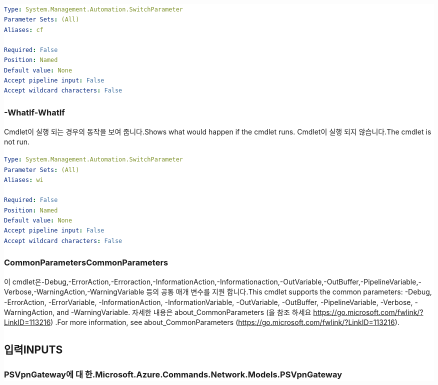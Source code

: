```yaml
Type: System.Management.Automation.SwitchParameter
Parameter Sets: (All)
Aliases: cf

Required: False
Position: Named
Default value: None
Accept pipeline input: False
Accept wildcard characters: False
```

### <span data-ttu-id="68ffa-140">-WhatIf</span><span class="sxs-lookup"><span data-stu-id="68ffa-140">-WhatIf</span></span>
<span data-ttu-id="68ffa-141">Cmdlet이 실행 되는 경우의 동작을 보여 줍니다.</span><span class="sxs-lookup"><span data-stu-id="68ffa-141">Shows what would happen if the cmdlet runs.</span></span>
<span data-ttu-id="68ffa-142">Cmdlet이 실행 되지 않습니다.</span><span class="sxs-lookup"><span data-stu-id="68ffa-142">The cmdlet is not run.</span></span>

```yaml
Type: System.Management.Automation.SwitchParameter
Parameter Sets: (All)
Aliases: wi

Required: False
Position: Named
Default value: None
Accept pipeline input: False
Accept wildcard characters: False
```

### <span data-ttu-id="68ffa-143">CommonParameters</span><span class="sxs-lookup"><span data-stu-id="68ffa-143">CommonParameters</span></span>
<span data-ttu-id="68ffa-144">이 cmdlet은-Debug,-ErrorAction,-Erroraction,-InformationAction,-Informationaction,-OutVariable,-OutBuffer,-PipelineVariable,-Verbose,-WarningAction,-WarningVariable 등의 공통 매개 변수를 지원 합니다.</span><span class="sxs-lookup"><span data-stu-id="68ffa-144">This cmdlet supports the common parameters: -Debug, -ErrorAction, -ErrorVariable, -InformationAction, -InformationVariable, -OutVariable, -OutBuffer, -PipelineVariable, -Verbose, -WarningAction, and -WarningVariable.</span></span> <span data-ttu-id="68ffa-145">자세한 내용은 about_CommonParameters (을 참조 하세요 https://go.microsoft.com/fwlink/?LinkID=113216) .</span><span class="sxs-lookup"><span data-stu-id="68ffa-145">For more information, see about_CommonParameters (https://go.microsoft.com/fwlink/?LinkID=113216).</span></span>

## <span data-ttu-id="68ffa-146">입력</span><span class="sxs-lookup"><span data-stu-id="68ffa-146">INPUTS</span></span>

### <span data-ttu-id="68ffa-147">PSVpnGateway에 대 한.</span><span class="sxs-lookup"><span data-stu-id="68ffa-147">Microsoft.Azure.Commands.Network.Models.PSVpnGateway</span></span>
